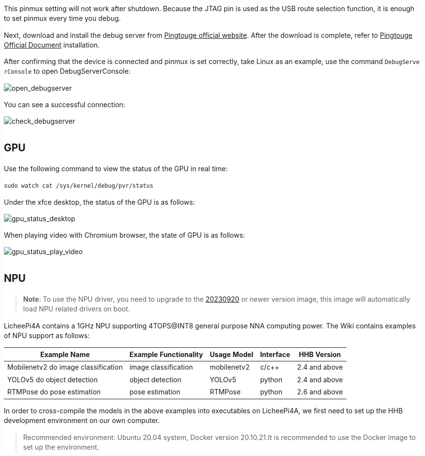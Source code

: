 This pinmux setting will not work after shutdown. Because the JTAG pin is used as the USB route selection function, it is enough to set pinmux every time you debug.

Next, download and install the debug server from [Pingtouge official website](https://xuantie.t-head.cn/community/download?id=4209675990638596096).
After the download is complete, refer to [Pingtouge Official Document](https://occ-oss-prod.oss-cn-hangzhou.aliyuncs.com/resource//1682234034575/T-Head+Debugger+Server+User+Guide+%28ZH-CN%29.pdf) installation.

After confirming that the device is connected and pinmux is set correctly, take Linux as an example, use the command `DebugServerConsole` to open DebugServerConsole:

![open_debugserver](./../../../../zh/lichee/th1520/lpi4a/assets/peripheral/open_debugserver.png)

You can see a successful connection:

![check_debugserver](./../../../../zh/lichee/th1520/lpi4a/assets/peripheral/check_debugserver.png)

## GPU

Use the following command to view the status of the GPU in real time:
```shell
sudo watch cat /sys/kernel/debug/pvr/status
```

Under the xfce desktop, the status of the GPU is as follows:

![gpu_status_desktop](./../../../../zh/lichee/th1520/lpi4a/assets/peripheral/gpu_status_desktop.png)

When playing video with Chromium browser, the state of GPU is as follows:

![gpu_status_play_video](./../../../../zh/lichee/th1520/lpi4a/assets/peripheral/gpu_status_play_video.png)

## NPU

> **Note**: To use the NPU driver, you need to upgrade to the [20230920](https://mega.nz/folder/phoQlBTZ#cZeQ3qZ__pDvP94PT3_bGA) or newer version image, this image will automatically load NPU related drivers on boot.

LicheePi4A contains a 1GHz NPU supporting 4TOPS@INT8 general purpose NNA computing power. The Wiki contains examples of NPU support as follows:
 
|Example Name|Example Functionality|Usage Model|Interface|HHB Version| 
|---|---|---|---|---|
|Mobilenetv2 do image classification|image classification|mobilenetv2|c/c++|2.4 and above|
|YOLOv5 do object detection|object detection|YOLOv5|python|2.4 and above|
|RTMPose do pose estimation|pose estimation|RTMPose|python|2.6 and above|

In order to cross-compile the models in the above examples into executables on LicheePi4A, we first need to set up the HHB development environment on our own computer.
> Recommended environment: Ubuntu 20.04 system, Docker version 20.10.21.It is recommended to use the Docker image to set up the environment.
